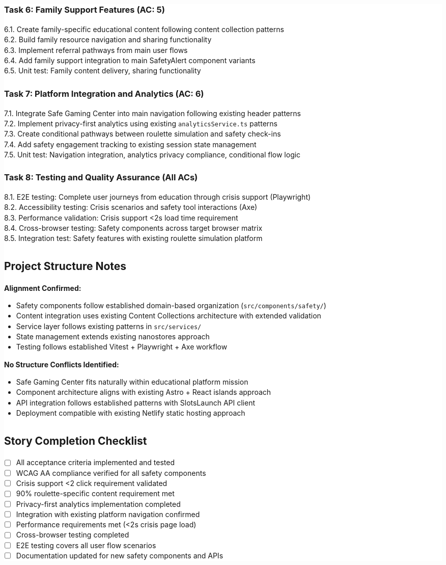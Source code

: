 ### Task 6: Family Support Features (AC: 5)  
6.1. Create family-specific educational content following content collection patterns  
6.2. Build family resource navigation and sharing functionality  
6.3. Implement referral pathways from main user flows  
6.4. Add family support integration to main SafetyAlert component variants  
6.5. Unit test: Family content delivery, sharing functionality

### Task 7: Platform Integration and Analytics (AC: 6)
7.1. Integrate Safe Gaming Center into main navigation following existing header patterns  
7.2. Implement privacy-first analytics using existing `analyticsService.ts` patterns  
7.3. Create conditional pathways between roulette simulation and safety check-ins  
7.4. Add safety engagement tracking to existing session state management  
7.5. Unit test: Navigation integration, analytics privacy compliance, conditional flow logic

### Task 8: Testing and Quality Assurance (All ACs)
8.1. E2E testing: Complete user journeys from education through crisis support (Playwright)  
8.2. Accessibility testing: Crisis scenarios and safety tool interactions (Axe)  
8.3. Performance validation: Crisis support <2s load time requirement  
8.4. Cross-browser testing: Safety components across target browser matrix  
8.5. Integration test: Safety features with existing roulette simulation platform

## Project Structure Notes

**Alignment Confirmed:**
- Safety components follow established domain-based organization (`src/components/safety/`)
- Content integration uses existing Content Collections architecture with extended validation
- Service layer follows existing patterns in `src/services/`
- State management extends existing nanostores approach
- Testing follows established Vitest + Playwright + Axe workflow

**No Structure Conflicts Identified:**
- Safe Gaming Center fits naturally within educational platform mission
- Component architecture aligns with existing Astro + React islands approach  
- API integration follows established patterns with SlotsLaunch API client
- Deployment compatible with existing Netlify static hosting approach

## Story Completion Checklist

- [ ] All acceptance criteria implemented and tested
- [ ] WCAG AA compliance verified for all safety components  
- [ ] Crisis support <2 click requirement validated
- [ ] 90% roulette-specific content requirement met
- [ ] Privacy-first analytics implementation completed
- [ ] Integration with existing platform navigation confirmed
- [ ] Performance requirements met (<2s crisis page load)
- [ ] Cross-browser testing completed
- [ ] E2E testing covers all user flow scenarios
- [ ] Documentation updated for new safety components and APIs
